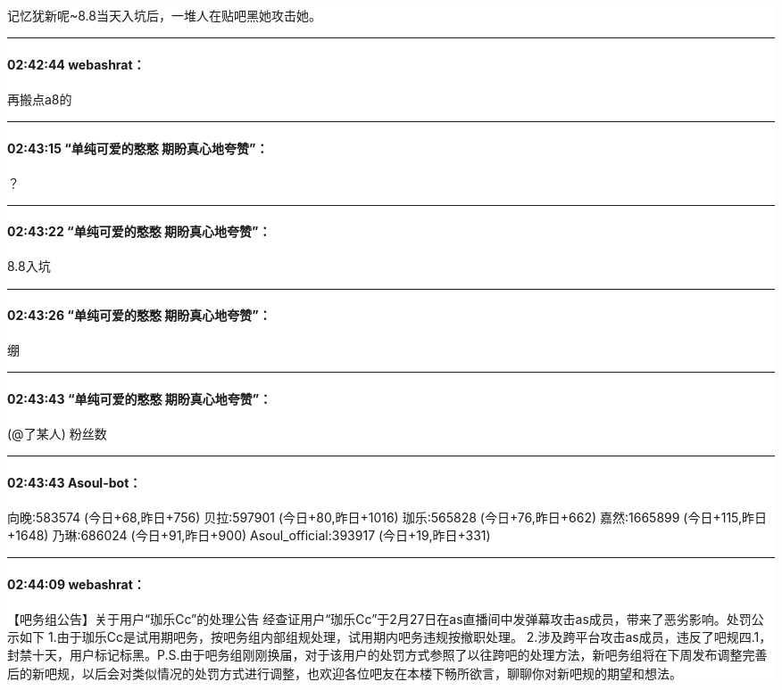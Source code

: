 记忆犹新呢~8.8当天入坑后，一堆人在贴吧黑她攻击她。

*****

#### 02:42:44  webashrat：

再搬点a8的

*****

#### 02:43:15  “单纯可爱的憨憨 期盼真心地夸赞”：

？

*****

#### 02:43:22  “单纯可爱的憨憨 期盼真心地夸赞”：

8.8入坑

*****

#### 02:43:26  “单纯可爱的憨憨 期盼真心地夸赞”：

绷

*****

#### 02:43:43  “单纯可爱的憨憨 期盼真心地夸赞”：

(@了某人)  粉丝数

*****

#### 02:43:43  Asoul-bot：

向晚:583574
(今日+68,昨日+756)
贝拉:597901
(今日+80,昨日+1016)
珈乐:565828
(今日+76,昨日+662)
嘉然:1665899
(今日+115,昨日+1648)
乃琳:686024
(今日+91,昨日+900)
Asoul_official:393917
(今日+19,昨日+331)


*****

#### 02:44:09  webashrat：

【吧务组公告】关于用户“珈乐Cc”的处理公告
 经查证用户“珈乐Cc”于2月27日在as直播间中发弹幕攻击as成员，带来了恶劣影响。处罚公示如下
1.由于珈乐Cc是试用期吧务，按吧务组内部组规处理，试用期内吧务违规按撤职处理。
2.涉及跨平台攻击as成员，违反了吧规四.1，封禁十天，用户标记标黑。P.S.由于吧务组刚刚换届，对于该用户的处罚方式参照了以往跨吧的处理方法，新吧务组将在下周发布调整完善后的新吧规，以后会对类似情况的处罚方式进行调整，也欢迎各位吧友在本楼下畅所欲言，聊聊你对新吧规的期望和想法。
